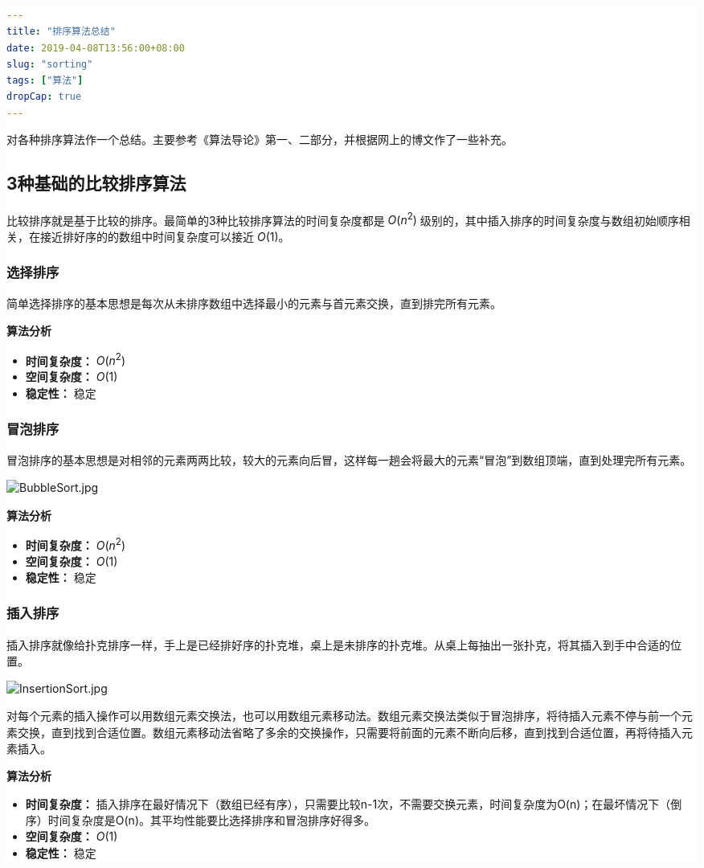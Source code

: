 ```yaml
---
title: "排序算法总结"
date: 2019-04-08T13:56:00+08:00
slug: "sorting"
tags: ["算法"]
dropCap: true
---
```


对各种排序算法作一个总结。主要参考《算法导论》第一、二部分，并根据网上的博文作了一些补充。



## 3种基础的比较排序算法

比较排序就是基于比较的排序。最简单的3种比较排序算法的时间复杂度都是 $O(n^2)$ 级别的，其中插入排序的时间复杂度与数组初始顺序相关，在接近排好序的的数组中时间复杂度可以接近 $O(1)$。

### 选择排序

简单选择排序的基本思想是每次从未排序数组中选择最小的元素与首元素交换，直到排完所有元素。

**算法分析**

- **时间复杂度：** $O(n^2)$
- **空间复杂度：** $O(1)$
- **稳定性：** 稳定

### 冒泡排序

冒泡排序的基本思想是对相邻的元素两两比较，较大的元素向后冒，这样每一趟会将最大的元素“冒泡”到数组顶端，直到处理完所有元素。

![BubbleSort.jpg](BubbleSort.jpg)

**算法分析**

- **时间复杂度：** $O(n^2)$
- **空间复杂度：** $O(1)$
- **稳定性：** 稳定

### 插入排序

插入排序就像给扑克排序一样，手上是已经排好序的扑克堆，桌上是未排序的扑克堆。从桌上每抽出一张扑克，将其插入到手中合适的位置。

![InsertionSort.jpg](InsertionSort.jpg)

对每个元素的插入操作可以用数组元素交换法，也可以用数组元素移动法。数组元素交换法类似于冒泡排序，将待插入元素不停与前一个元素交换，直到找到合适位置。数组元素移动法省略了多余的交换操作，只需要将前面的元素不断向后移，直到找到合适位置，再将待插入元素插入。

**算法分析**

- **时间复杂度：** 插入排序在最好情况下（数组已经有序），只需要比较n-1次，不需要交换元素，时间复杂度为O(n)；在最坏情况下（倒序）时间复杂度是O(n)。其平均性能要比选择排序和冒泡排序好得多。
- **空间复杂度：** $O(1)$
- **稳定性：** 稳定
